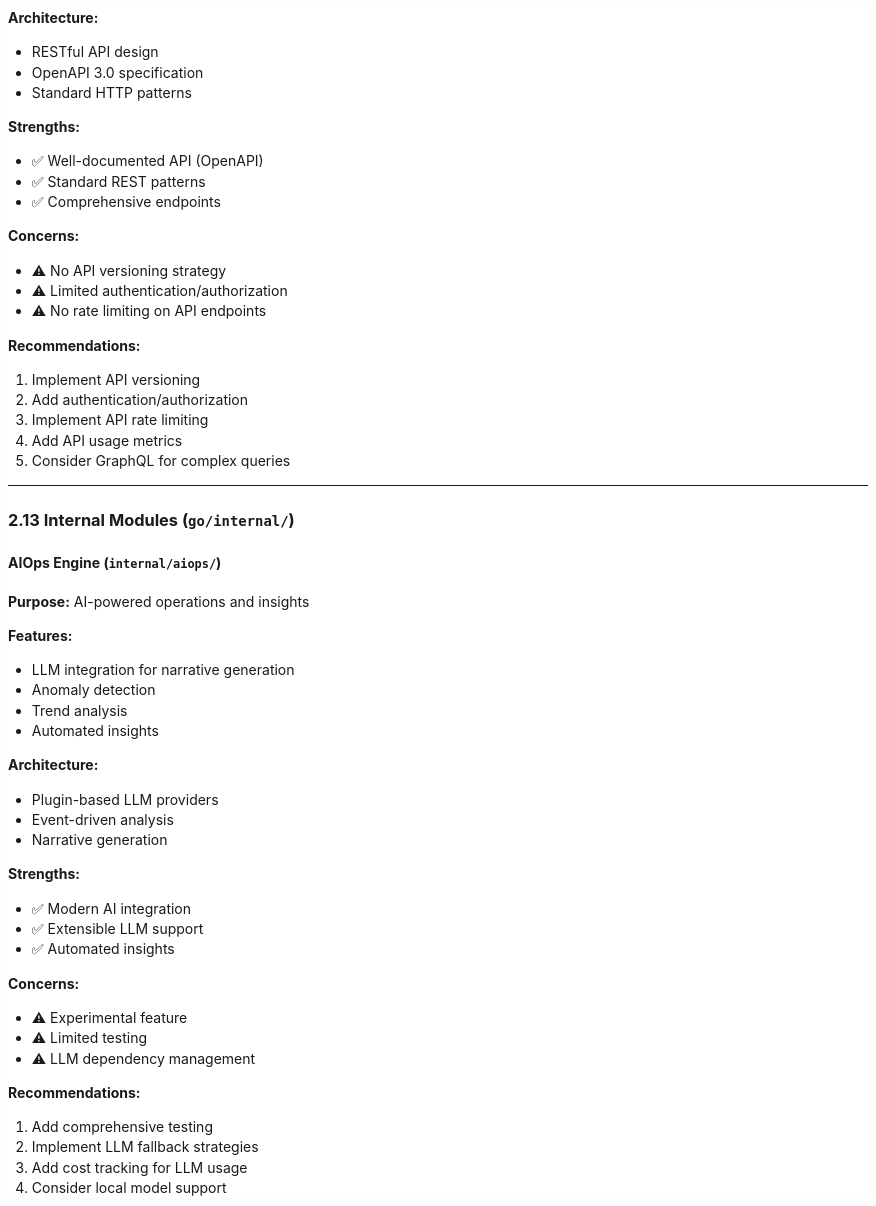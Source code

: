 **Architecture:**
- RESTful API design
- OpenAPI 3.0 specification
- Standard HTTP patterns

**Strengths:**
- ✅ Well-documented API (OpenAPI)
- ✅ Standard REST patterns
- ✅ Comprehensive endpoints

**Concerns:**
- ⚠️ No API versioning strategy
- ⚠️ Limited authentication/authorization
- ⚠️ No rate limiting on API endpoints

**Recommendations:**
1. Implement API versioning
2. Add authentication/authorization
3. Implement API rate limiting
4. Add API usage metrics
5. Consider GraphQL for complex queries

---

### 2.13 Internal Modules (`go/internal/`)

#### AIOps Engine (`internal/aiops/`)

**Purpose:** AI-powered operations and insights

**Features:**
- LLM integration for narrative generation
- Anomaly detection
- Trend analysis
- Automated insights

**Architecture:**
- Plugin-based LLM providers
- Event-driven analysis
- Narrative generation

**Strengths:**
- ✅ Modern AI integration
- ✅ Extensible LLM support
- ✅ Automated insights

**Concerns:**
- ⚠️ Experimental feature
- ⚠️ Limited testing
- ⚠️ LLM dependency management

**Recommendations:**
1. Add comprehensive testing
2. Implement LLM fallback strategies
3. Add cost tracking for LLM usage
4. Consider local model support
